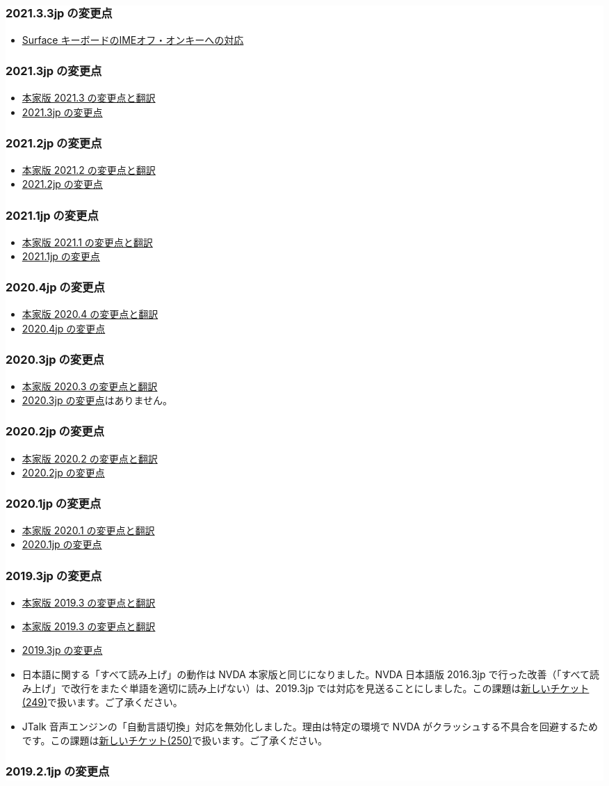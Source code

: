 ### 2021.3.3jp の変更点

* [Surface キーボードのIMEオフ・オンキーへの対応](https://github.com/nvdajp/nvdajp/issues/319)

### 2021.3jp の変更点

* [本家版 2021.3 の変更点と翻訳](https://github.com/nvdajp/nvdajp/milestone/39?closed=1)
* [2021.3jp の変更点](https://github.com/nvdajp/nvdajp/milestone/40?closed=1)

### 2021.2jp の変更点

* [本家版 2021.2 の変更点と翻訳](https://github.com/nvdajp/nvdajp/milestone/37?closed=1)
* [2021.2jp の変更点](https://github.com/nvdajp/nvdajp/milestone/38?closed=1)

### 2021.1jp の変更点

* [本家版 2021.1 の変更点と翻訳](https://github.com/nvdajp/nvdajp/milestone/35?closed=1)
* [2021.1jp の変更点](https://github.com/nvdajp/nvdajp/milestone/36?closed=1)

### 2020.4jp の変更点

* [本家版 2020.4 の変更点と翻訳](https://github.com/nvdajp/nvdajp/milestone/33?closed=1)
* [2020.4jp の変更点](https://github.com/nvdajp/nvdajp/milestone/34?closed=1)

### 2020.3jp の変更点

* [本家版 2020.3 の変更点と翻訳](https://github.com/nvdajp/nvdajp/milestone/31?closed=1)
* [2020.3jp の変更点](https://github.com/nvdajp/nvdajp/milestone/32?closed=1)はありません。

### 2020.2jp の変更点

* [本家版 2020.2 の変更点と翻訳](https://github.com/nvdajp/nvdajp/milestone/29?closed=1)
* [2020.2jp の変更点](https://github.com/nvdajp/nvdajp/milestone/30?closed=1)

### 2020.1jp の変更点

* [本家版 2020.1 の変更点と翻訳](https://github.com/nvdajp/nvdajp/milestone/27?closed=1)
* [2020.1jp の変更点](https://github.com/nvdajp/nvdajp/milestone/28?closed=1)

### 2019.3jp の変更点

* [本家版 2019.3 の変更点と翻訳](https://github.com/nvdajp/nvdajp/milestone/25?closed=1)

* [本家版 2019.3 の変更点と翻訳](https://github.com/nvdajp/nvdajp/milestone/25?closed=1)
* [2019.3jp の変更点](https://github.com/nvdajp/nvdajp/milestone/24?closed=1)
* 日本語に関する「すべて読み上げ」の動作は NVDA 本家版と同じになりました。NVDA 日本語版 2016.3jp で行った改善（「すべて読み上げ」で改行をまたぐ単語を適切に読み上げない）は、2019.3jp では対応を見送ることにしました。この課題は[新しいチケット(249)](https://github.com/nvdajp/nvdajp/issues/249)で扱います。ご了承ください。
* JTalk 音声エンジンの「自動言語切換」対応を無効化しました。理由は特定の環境で NVDA がクラッシュする不具合を回避するためです。この課題は[新しいチケット(250)](https://github.com/nvdajp/nvdajp/issues/250)で扱います。ご了承ください。

### 2019.2.1jp の変更点
